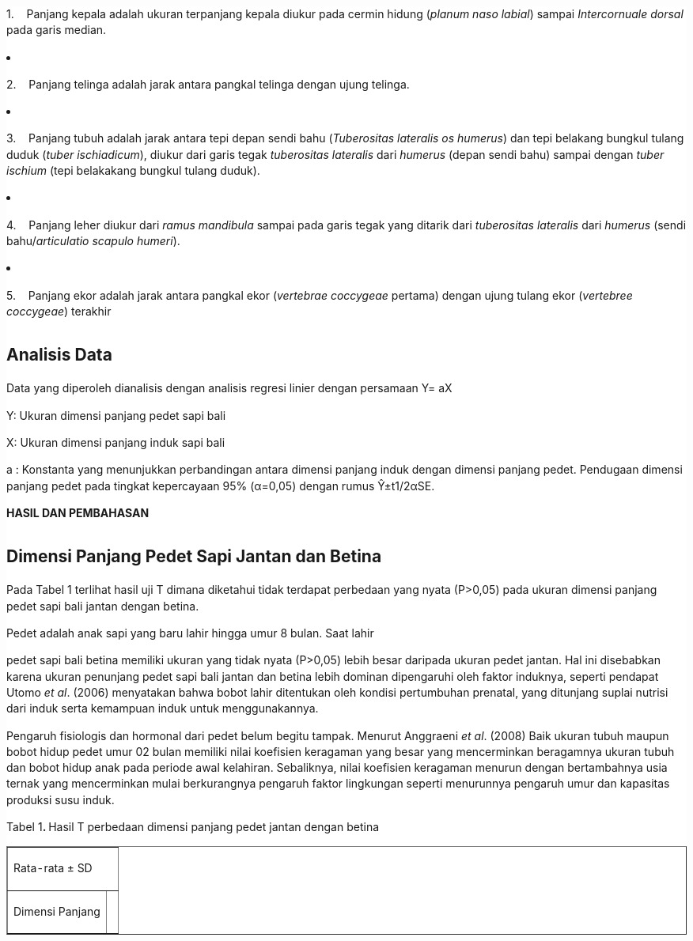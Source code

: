 <p><span class="font2">1. &nbsp;&nbsp;&nbsp;Panjang kepala adalah ukuran terpanjang kepala diukur pada cermin hidung (</span><span class="font2" style="font-style:italic;">planum naso labial</span><span class="font2">) sampai </span><span class="font2" style="font-style:italic;">Intercornuale dorsal</span><span class="font2"> pada garis median.</span></p></li>
<li>
<p><span class="font2">2. &nbsp;&nbsp;&nbsp;Panjang telinga adalah jarak antara pangkal telinga dengan ujung telinga.</span></p></li>
<li>
<p><span class="font2">3. &nbsp;&nbsp;&nbsp;Panjang tubuh adalah jarak antara tepi depan sendi bahu (</span><span class="font2" style="font-style:italic;">Tuberositas lateralis os humerus</span><span class="font2">) dan tepi belakang bungkul tulang duduk (</span><span class="font2" style="font-style:italic;">tuber ischiadicum</span><span class="font2">), diukur dari garis tegak </span><span class="font2" style="font-style:italic;">tuberositas lateralis</span><span class="font2"> dari </span><span class="font2" style="font-style:italic;">humerus </span><span class="font2">(depan sendi bahu) sampai dengan </span><span class="font2" style="font-style:italic;">tuber ischium</span><span class="font2"> (tepi belakakang bungkul tulang duduk).</span></p></li>
<li>
<p><span class="font2">4. &nbsp;&nbsp;&nbsp;Panjang leher diukur dari </span><span class="font2" style="font-style:italic;">ramus mandibula</span><span class="font2"> sampai pada garis tegak yang ditarik dari </span><span class="font2" style="font-style:italic;">tuberositas lateralis </span><span class="font2">dari </span><span class="font2" style="font-style:italic;">humerus</span><span class="font2"> (sendi bahu/</span><span class="font2" style="font-style:italic;">articulatio scapulo humeri</span><span class="font2">).</span></p></li>
<li>
<p><span class="font2">5. &nbsp;&nbsp;&nbsp;Panjang ekor adalah jarak antara pangkal ekor (</span><span class="font2" style="font-style:italic;">vertebrae coccygeae </span><span class="font2">pertama) dengan ujung tulang ekor (</span><span class="font2" style="font-style:italic;">vertebree coccygeae</span><span class="font2">) terakhir</span></p></li></ul>
<h2><a name="bookmark12"></a><span class="font2" style="font-weight:bold;"><a name="bookmark13"></a>Analisis Data</span></h2>
<p><span class="font2">Data yang diperoleh dianalisis dengan analisis regresi linier dengan persamaan Y= aX</span></p>
<p><span class="font2">Y: Ukuran dimensi panjang pedet sapi bali</span></p>
<p><span class="font2">X: Ukuran dimensi panjang induk sapi bali</span></p>
<p><span class="font2">a : Konstanta yang menunjukkan perbandingan antara dimensi panjang induk dengan dimensi panjang pedet. Pendugaan dimensi panjang pedet pada tingkat kepercayaan 95% (α=0,05) dengan rumus Ŷ±t1/2αSE.</span></p>
<p><span class="font2" style="font-weight:bold;">HASIL DAN PEMBAHASAN</span></p>
<h2><a name="bookmark14"></a><span class="font2" style="font-weight:bold;"><a name="bookmark15"></a>Dimensi Panjang Pedet Sapi Jantan dan Betina</span></h2>
<p><span class="font2">Pada Tabel 1 terlihat hasil uji T dimana diketahui tidak terdapat perbedaan yang nyata (P&gt;0,05) pada ukuran dimensi panjang pedet sapi bali jantan dengan betina.</span></p>
<p><span class="font2">Pedet adalah anak sapi yang baru lahir hingga umur 8 bulan. Saat lahir</span></p>
<p><span class="font2">pedet sapi bali betina memiliki ukuran yang tidak nyata (P&gt;0,05) lebih besar daripada ukuran pedet jantan. Hal ini disebabkan karena ukuran penunjang pedet sapi bali jantan dan betina lebih dominan dipengaruhi oleh faktor induknya, seperti pendapat Utomo </span><span class="font2" style="font-style:italic;">et al</span><span class="font2">. (2006) menyatakan bahwa bobot lahir ditentukan oleh kondisi pertumbuhan prenatal, yang ditunjang suplai nutrisi dari induk serta kemampuan induk untuk menggunakannya.</span></p>
<p><span class="font2">Pengaruh fisiologis dan hormonal dari pedet belum begitu tampak. Menurut Anggraeni </span><span class="font2" style="font-style:italic;">et al</span><span class="font2">. (2008) Baik ukuran tubuh maupun bobot hidup pedet umur 02 bulan memiliki nilai koefisien keragaman yang besar yang mencerminkan beragamnya ukuran tubuh dan bobot hidup anak pada periode awal kelahiran. Sebaliknya, nilai koefisien keragaman menurun dengan bertambahnya usia ternak yang mencerminkan mulai berkurangnya pengaruh faktor lingkungan seperti menurunnya pengaruh umur dan kapasitas produksi susu induk.</span></p>
<p><span class="font2">Tabel 1</span><span class="font2" style="font-weight:bold;">. </span><span class="font2">Hasil T perbedaan dimensi panjang pedet jantan dengan betina</span></p>
<table border="1">
<tr><td colspan="5" style="vertical-align:bottom;">
<p><span class="font2">Rata-rata ± SD</span></p></td></tr>
<tr><td style="vertical-align:top;">
<p><span class="font2">Dimensi Panjang</span></p></td><td style="vertical-align:bottom;">